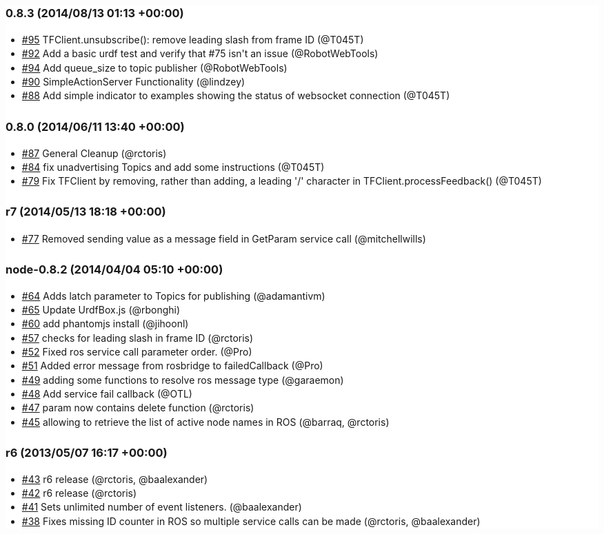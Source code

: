 ### 0.8.3 (2014/08/13 01:13 +00:00)
- [#95](https://github.com/RobotWebTools/roslibjs/pull/95) TFClient.unsubscribe(): remove leading slash from frame ID (@T045T)
- [#92](https://github.com/RobotWebTools/roslibjs/pull/92) Add a basic urdf test and verify that #75 isn't an issue (@RobotWebTools)
- [#94](https://github.com/RobotWebTools/roslibjs/pull/94) Add queue_size to topic publisher (@RobotWebTools)
- [#90](https://github.com/RobotWebTools/roslibjs/pull/90) SimpleActionServer Functionality (@lindzey)
- [#88](https://github.com/RobotWebTools/roslibjs/pull/88) Add simple indicator to examples showing the status of websocket connection (@T045T)

### 0.8.0 (2014/06/11 13:40 +00:00)
- [#87](https://github.com/RobotWebTools/roslibjs/pull/87) General Cleanup (@rctoris)
- [#84](https://github.com/RobotWebTools/roslibjs/pull/84) fix unadvertising Topics and add some instructions (@T045T)
- [#79](https://github.com/RobotWebTools/roslibjs/pull/79) Fix TFClient by removing, rather than adding, a leading '/' character in TFClient.processFeedback() (@T045T)

### r7 (2014/05/13 18:18 +00:00)
- [#77](https://github.com/RobotWebTools/roslibjs/pull/77) Removed sending value as a message field in GetParam service call (@mitchellwills)

### node-0.8.2 (2014/04/04 05:10 +00:00)
- [#64](https://github.com/RobotWebTools/roslibjs/pull/64) Adds latch parameter to Topics for publishing (@adamantivm)
- [#65](https://github.com/RobotWebTools/roslibjs/pull/65) Update UrdfBox.js (@rbonghi)
- [#60](https://github.com/RobotWebTools/roslibjs/pull/60) add phantomjs install (@jihoonl)
- [#57](https://github.com/RobotWebTools/roslibjs/pull/57) checks for leading slash in frame ID (@rctoris)
- [#52](https://github.com/RobotWebTools/roslibjs/pull/52) Fixed ros service call parameter order. (@Pro)
- [#51](https://github.com/RobotWebTools/roslibjs/pull/51) Added error message from rosbridge to failedCallback (@Pro)
- [#49](https://github.com/RobotWebTools/roslibjs/pull/49) adding some functions to resolve ros message type (@garaemon)
- [#48](https://github.com/RobotWebTools/roslibjs/pull/48) Add service fail callback (@OTL)
- [#47](https://github.com/RobotWebTools/roslibjs/pull/47) param now contains delete function (@rctoris)
- [#45](https://github.com/RobotWebTools/roslibjs/pull/45) allowing to retrieve the list of active node names in ROS (@barraq, @rctoris)

### r6 (2013/05/07 16:17 +00:00)
- [#43](https://github.com/RobotWebTools/roslibjs/pull/43) r6 release (@rctoris, @baalexander)
- [#42](https://github.com/RobotWebTools/roslibjs/pull/42) r6 release (@rctoris)
- [#41](https://github.com/RobotWebTools/roslibjs/pull/41) Sets unlimited number of event listeners. (@baalexander)
- [#38](https://github.com/RobotWebTools/roslibjs/pull/38) Fixes missing ID counter in ROS so multiple service calls can be made (@rctoris, @baalexander)
